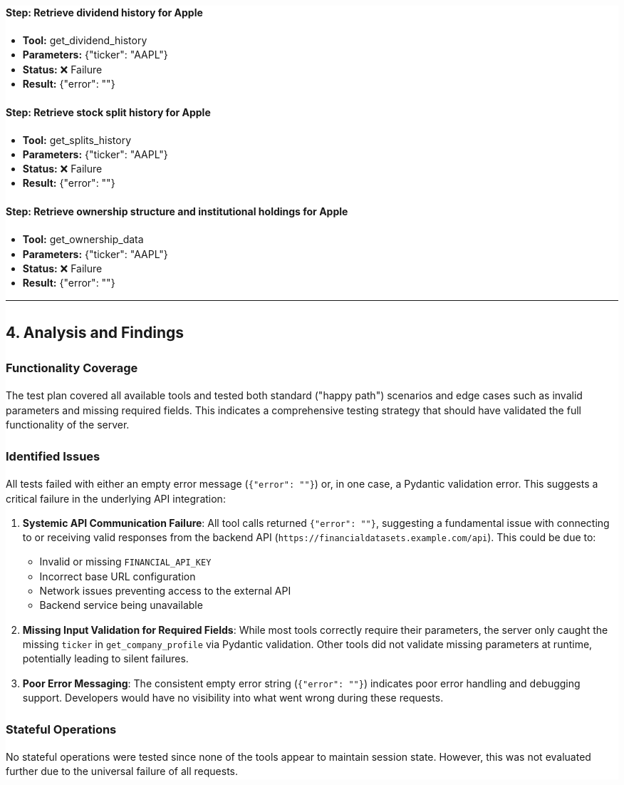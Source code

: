 #### Step: Retrieve dividend history for Apple
- **Tool:** get_dividend_history
- **Parameters:** {"ticker": "AAPL"}
- **Status:** ❌ Failure
- **Result:** {"error": ""}

#### Step: Retrieve stock split history for Apple
- **Tool:** get_splits_history
- **Parameters:** {"ticker": "AAPL"}
- **Status:** ❌ Failure
- **Result:** {"error": ""}

#### Step: Retrieve ownership structure and institutional holdings for Apple
- **Tool:** get_ownership_data
- **Parameters:** {"ticker": "AAPL"}
- **Status:** ❌ Failure
- **Result:** {"error": ""}

---

## 4. Analysis and Findings

### Functionality Coverage
The test plan covered all available tools and tested both standard ("happy path") scenarios and edge cases such as invalid parameters and missing required fields. This indicates a comprehensive testing strategy that should have validated the full functionality of the server.

### Identified Issues
All tests failed with either an empty error message (`{"error": ""}`) or, in one case, a Pydantic validation error. This suggests a critical failure in the underlying API integration:

1. **Systemic API Communication Failure**: All tool calls returned `{"error": ""}`, suggesting a fundamental issue with connecting to or receiving valid responses from the backend API (`https://financialdatasets.example.com/api`). This could be due to:
   - Invalid or missing `FINANCIAL_API_KEY`
   - Incorrect base URL configuration
   - Network issues preventing access to the external API
   - Backend service being unavailable

2. **Missing Input Validation for Required Fields**: While most tools correctly require their parameters, the server only caught the missing `ticker` in `get_company_profile` via Pydantic validation. Other tools did not validate missing parameters at runtime, potentially leading to silent failures.

3. **Poor Error Messaging**: The consistent empty error string (`{"error": ""}`) indicates poor error handling and debugging support. Developers would have no visibility into what went wrong during these requests.

### Stateful Operations
No stateful operations were tested since none of the tools appear to maintain session state. However, this was not evaluated further due to the universal failure of all requests.
